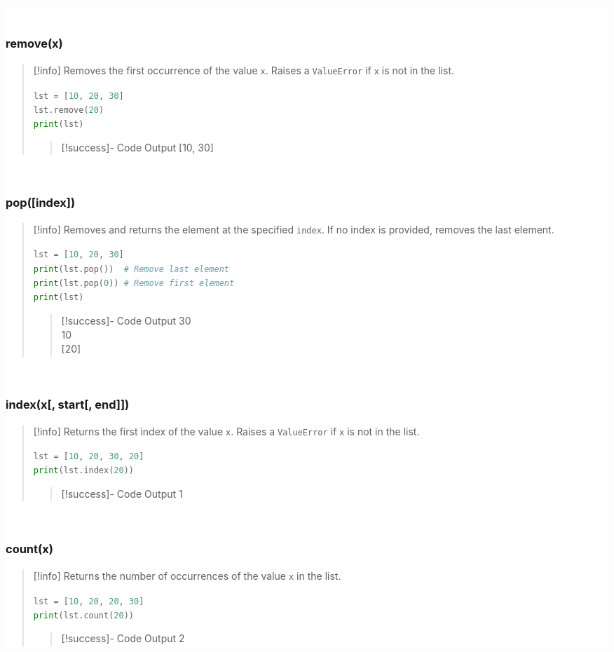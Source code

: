 <br>

### remove(x)

> [!info]
> Removes the first occurrence of the value `x`. Raises a `ValueError` if `x` is not in the list.
>
> ```python
> lst = [10, 20, 30]
> lst.remove(20)
> print(lst)
> ```
> > [!success]- Code Output
> [10, 30]

<br>

### pop([index])

> [!info]
> Removes and returns the element at the specified `index`. If no index is provided, removes the last element.
>
> ```python
> lst = [10, 20, 30]
> print(lst.pop())  # Remove last element
> print(lst.pop(0)) # Remove first element
> print(lst)
> ```
> > [!success]- Code Output
> 30  
> 10  
> [20]

<br>

### index(x[, start[, end]])

> [!info]
> Returns the first index of the value `x`. Raises a `ValueError` if `x` is not in the list.
>
> ```python
> lst = [10, 20, 30, 20]
> print(lst.index(20))
> ```
> > [!success]- Code Output
> 1

<br>

### count(x)

> [!info]
> Returns the number of occurrences of the value `x` in the list.
>
> ```python
> lst = [10, 20, 20, 30]
> print(lst.count(20))
> ```
> > [!success]- Code Output
> 2
